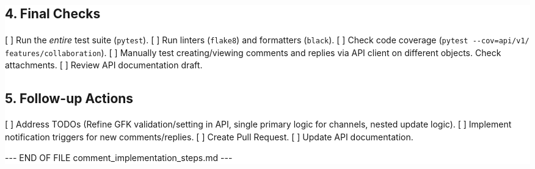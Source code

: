 ## 4. Final Checks

[ ] Run the *entire* test suite (`pytest`).
[ ] Run linters (`flake8`) and formatters (`black`).
[ ] Check code coverage (`pytest --cov=api/v1/features/collaboration`).
[ ] Manually test creating/viewing comments and replies via API client on different objects. Check attachments.
[ ] Review API documentation draft.

## 5. Follow-up Actions

[ ] Address TODOs (Refine GFK validation/setting in API, single primary logic for channels, nested update logic).
[ ] Implement notification triggers for new comments/replies.
[ ] Create Pull Request.
[ ] Update API documentation.

--- END OF FILE comment_implementation_steps.md ---